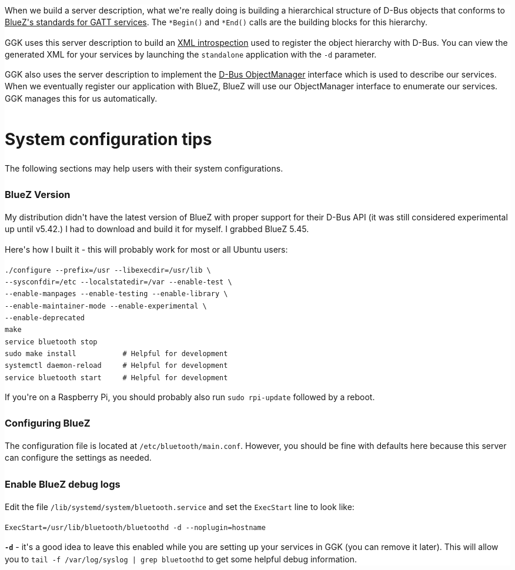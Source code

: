 When we build a server description, what we're really doing is building a hierarchical structure of D-Bus objects that conforms to [BlueZ's standards for GATT services](https://git.kernel.org/pub/scm/bluetooth/bluez.git/plain/doc/gatt-api.txt). The `*Begin()` and `*End()` calls are the building blocks for this hierarchy.

GGK uses this server description to build an [XML introspection](https://dbus.freedesktop.org/doc/dbus-specification.html#introspection-format) used to register the object hierarchy with D-Bus. You can view the generated XML for your services by launching the `standalone` application with the `-d` parameter.

GGK also uses the server description to implement the [D-Bus ObjectManager](https://dbus.freedesktop.org/doc/dbus-specification.html#standard-interfaces-objectmanager) interface which is used to describe our services. When we eventually register our application with BlueZ, BlueZ will use our ObjectManager interface to enumerate our services. GGK manages this for us automatically.

# System configuration tips

The following sections may help users with their system configurations.

### BlueZ Version

My distribution didn't have the latest version of BlueZ with proper support for their D-Bus API (it was still considered experimental up until v5.42.) I had to download and build it for myself. I grabbed BlueZ 5.45.

Here's how I built it - this will probably work for most or all Ubuntu users:

	./configure --prefix=/usr --libexecdir=/usr/lib \
	--sysconfdir=/etc --localstatedir=/var --enable-test \
	--enable-manpages --enable-testing --enable-library \
	--enable-maintainer-mode --enable-experimental \
	--enable-deprecated
	make
	service bluetooth stop
	sudo make install           # Helpful for development
	systemctl daemon-reload     # Helpful for development
	service bluetooth start     # Helpful for development

If you're on a Raspberry Pi, you should probably also run `sudo rpi-update` followed by a reboot.

### Configuring BlueZ

The configuration file is located at `/etc/bluetooth/main.conf`. However, you should be fine with defaults here because this server can configure the settings as needed.

### Enable BlueZ debug logs

Edit the file `/lib/systemd/system/bluetooth.service` and set the `ExecStart` line to look like:

	ExecStart=/usr/lib/bluetooth/bluetoothd -d --noplugin=hostname

**`-d`** - it's a good idea to leave this enabled while you are setting up your services in GGK (you can remove it later). This will allow you to `tail -f /var/log/syslog | grep bluetoothd` to get some helpful debug information.

